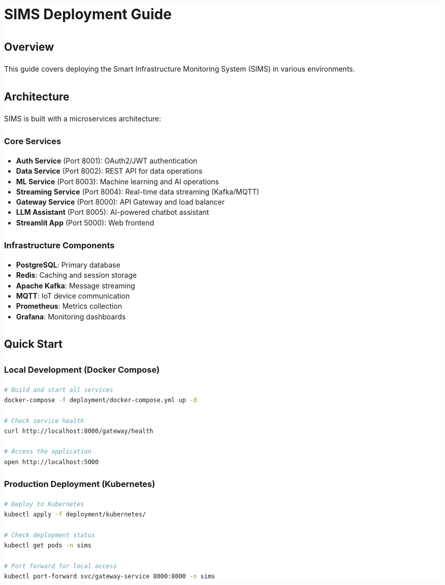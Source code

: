 # SIMS Deployment Guide

## Overview

This guide covers deploying the Smart Infrastructure Monitoring System (SIMS) in various environments.

## Architecture

SIMS is built with a microservices architecture:

### Core Services
- **Auth Service** (Port 8001): OAuth2/JWT authentication
- **Data Service** (Port 8002): REST API for data operations
- **ML Service** (Port 8003): Machine learning and AI operations
- **Streaming Service** (Port 8004): Real-time data streaming (Kafka/MQTT)
- **Gateway Service** (Port 8000): API Gateway and load balancer
- **LLM Assistant** (Port 8005): AI-powered chatbot assistant
- **Streamlit App** (Port 5000): Web frontend

### Infrastructure Components
- **PostgreSQL**: Primary database
- **Redis**: Caching and session storage
- **Apache Kafka**: Message streaming
- **MQTT**: IoT device communication
- **Prometheus**: Metrics collection
- **Grafana**: Monitoring dashboards

## Quick Start

### Local Development (Docker Compose)

```bash
# Build and start all services
docker-compose -f deployment/docker-compose.yml up -d

# Check service health
curl http://localhost:8000/gateway/health

# Access the application
open http://localhost:5000
```

### Production Deployment (Kubernetes)

```bash
# Deploy to Kubernetes
kubectl apply -f deployment/kubernetes/

# Check deployment status
kubectl get pods -n sims

# Port forward for local access
kubectl port-forward svc/gateway-service 8000:8000 -n sims
```
